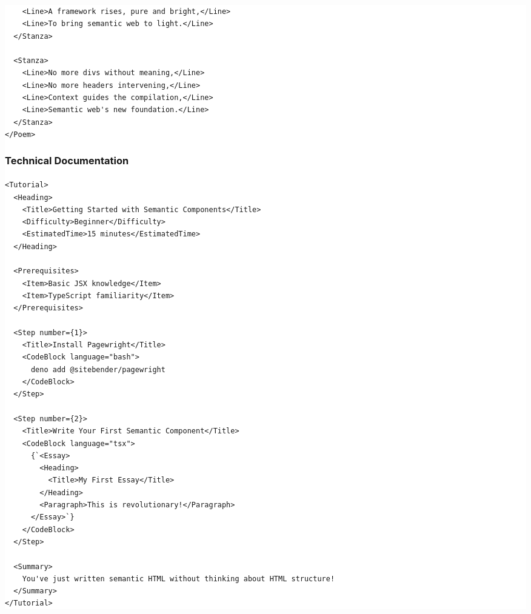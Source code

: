 ```tsx
    <Line>A framework rises, pure and bright,</Line>
    <Line>To bring semantic web to light.</Line>
  </Stanza>
  
  <Stanza>
    <Line>No more divs without meaning,</Line>
    <Line>No more headers intervening,</Line>
    <Line>Context guides the compilation,</Line>
    <Line>Semantic web's new foundation.</Line>
  </Stanza>
</Poem>
```

### **Technical Documentation**
```tsx
<Tutorial>
  <Heading>
    <Title>Getting Started with Semantic Components</Title>
    <Difficulty>Beginner</Difficulty>
    <EstimatedTime>15 minutes</EstimatedTime>
  </Heading>
  
  <Prerequisites>
    <Item>Basic JSX knowledge</Item>
    <Item>TypeScript familiarity</Item>
  </Prerequisites>
  
  <Step number={1}>
    <Title>Install Pagewright</Title>
    <CodeBlock language="bash">
      deno add @sitebender/pagewright
    </CodeBlock>
  </Step>
  
  <Step number={2}>
    <Title>Write Your First Semantic Component</Title>
    <CodeBlock language="tsx">
      {`<Essay>
        <Heading>
          <Title>My First Essay</Title>
        </Heading>
        <Paragraph>This is revolutionary!</Paragraph>
      </Essay>`}
    </CodeBlock>
  </Step>
  
  <Summary>
    You've just written semantic HTML without thinking about HTML structure!
  </Summary>
</Tutorial>
```
